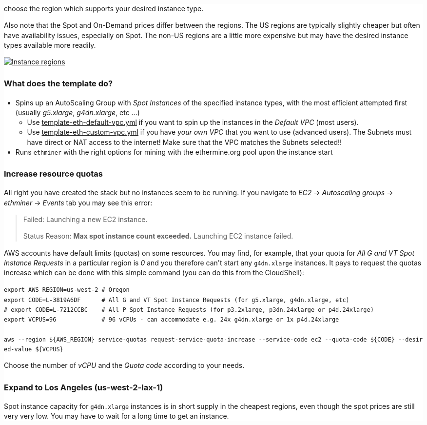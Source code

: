 choose the region which supports your desired instance type.

Also note that the Spot and On-Demand prices differ between the regions. The US
regions are typically slightly cheaper but often have availability issues,
especially on Spot. The non-US regions are a little more expensive but may have
the desired instance types available more readily. 

[![Instance regions](tools/instance-regions.png)](tools/instance-regions.png)

### What does the template do?

* Spins up an AutoScaling Group with *Spot Instances* of the specified instance types, with the most efficient attempted first (usually *g5.xlarge*, *g4dn.xlarge*, etc ...)
  * Use [template-eth-default-vpc.yml](template-eth-default-vpc.yml) if you want to spin up the instances in the _Default VPC_ (most users).
  * Use [template-eth-custom-vpc.yml](template-eth-custom-vpc.yml) if you have _your own VPC_ that you want to use (advanced users). 
    The Subnets must have direct or NAT access to the internet! Make sure that the VPC matches the Subnets selected!!
* Runs `ethminer` with the right options for mining with the ethermine.org pool upon the instance start

### Increase resource quotas

All right you have created the stack but no instances seem to be running. If you navigate to *EC2* -> *Autoscaling groups* 
-> *ethminer* -> *Events* tab you may see this error:

> Failed: Launching a new EC2 instance.
> 
> Status Reason: **Max spot instance count exceeded.** Launching EC2 instance failed.

AWS accounts have default limits (quotas) on some resources. You may find, for example, that your quota for 
_All G and VT Spot Instance Requests_ in a particular region is *0* and you therefore can't start any `g4dn.xlarge` instances.
It pays to request the quotas increase which can be done with this simple command (you can do this from the CloudShell):

```
export AWS_REGION=us-west-2 # Oregon
export CODE=L-3819A6DF      # All G and VT Spot Instance Requests (for g5.xlarge, g4dn.xlarge, etc)
# export CODE=L-7212CCBC    # All P Spot Instance Requests (for p3.2xlarge, p3dn.24xlarge or p4d.24xlarge)
export VCPUS=96             # 96 vCPUs - can accommodate e.g. 24x g4dn.xlarge or 1x p4d.24xlarge

aws --region ${AWS_REGION} service-quotas request-service-quota-increase --service-code ec2 --quota-code ${CODE} --desired-value ${VCPUS}
```

Choose the number of *vCPU* and the *Quota code* according to your needs.

### Expand to Los Angeles (us-west-2-lax-1)

Spot instance capacity for `g4dn.xlarge` instances is in short supply in the cheapest regions, even though the spot 
prices are still very very low. You may have to wait for a long time to get an instance.
